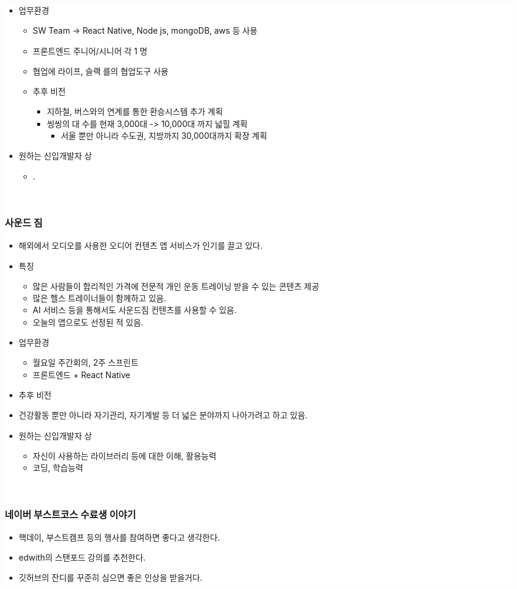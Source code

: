 
- 업무환경
  - SW Team -> React Native, Node js, mongoDB, aws 등 사용 
  - 프론트엔드 주니어/시니어 각 1 명 
  - 협업에 라이프, 슬랙 를의 협업도구 사용 

  - 추후 비전
    - 지하철, 버스와의 연계를 통한 환승시스템 추가 계획
    - 씽씽의 대 수를 현재 3,000대 -> 10,000대 까지 넓힐 계획
      - 서울 뿐만 아니라 수도권, 지방까지 30,000대까지 확장 계획 

- 원하는 신입개발자 상
  - .

<br>

### 사운드 짐

- 해외에서 오디오를 사용한 오디어 컨텐츠 앱 서비스가 인기를 끌고 있다.
- 특징
  -  많은 사람들이 합리적인 가격에 전문적 개인 운동 트레이닝 받을 수 있는 콘텐츠 제공
  -  많은 헬스 트레이너들이 함께하고 있음.
  -  AI 서비스 등을 통해서도 사운드짐 컨텐츠를 사용할 수 있음.
  -  오늘의 앱으로도 선정된 적 있음.

- 업무환경
  - 월요일 주간회의, 2주 스프린트
  - 프론트엔드 + React Native

- 추후 비전
- 건강활동 뿐만 아니라 자기관리, 자기계발 등 더 넓은 분야까지 나아가려고 하고 있음.

- 원하는 신입개발자 상
  - 자신이 사용하는 라이브러리 등에 대한 이해, 활용능력
  - 코딩, 학습능력

<br>

### 네이버 부스트코스 수료생 이야기

- 핵데이, 부스트캠프 등의 행사를 참여하면 좋다고 생각한다.

- edwith의 스탠포드 강의를 추천한다. 

- 깃허브의 잔디를 꾸준히 심으면 좋은 인상을 받을거다.

